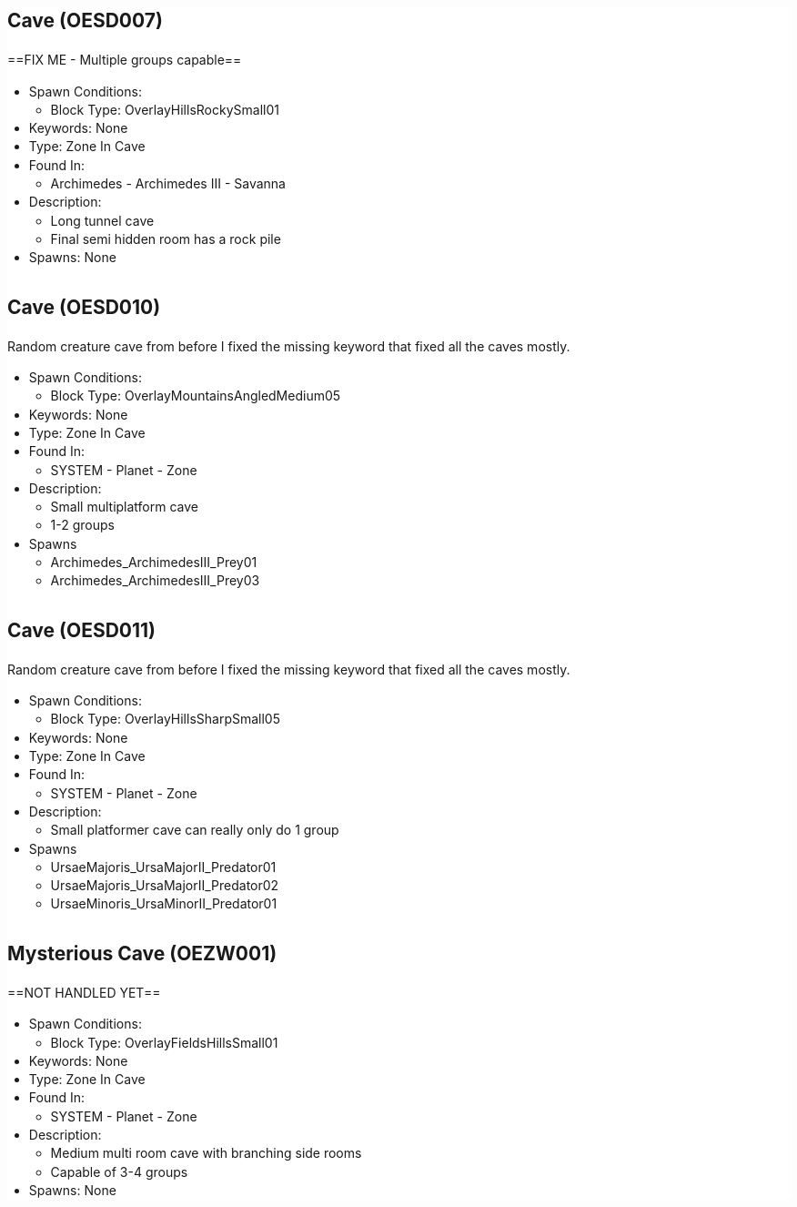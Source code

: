 ## Cave (OESD007)
==FIX ME - Multiple groups capable==

- Spawn Conditions:
	- Block Type: OverlayHillsRockySmall01
- Keywords: None
- Type: Zone In Cave
- Found In:
	- Archimedes - Archimedes III - Savanna
- Description:
	- Long tunnel cave
	- Final semi hidden room has a rock pile
- Spawns: None

## Cave (OESD010)
Random creature cave from before I fixed the missing keyword that fixed all the caves mostly.

- Spawn Conditions:
	- Block Type: OverlayMountainsAngledMedium05
- Keywords: None
- Type: Zone In Cave
- Found In:
	- SYSTEM - Planet - Zone
- Description: 
	- Small multiplatform cave 
	- 1-2 groups
- Spawns
	- Archimedes_ArchimedesIII_Prey01
	- Archimedes_ArchimedesIII_Prey03

## Cave (OESD011)
Random creature cave from before I fixed the missing keyword that fixed all the caves mostly.

- Spawn Conditions:
	- Block Type: OverlayHillsSharpSmall05
- Keywords: None
- Type: Zone In Cave
- Found In:
	- SYSTEM - Planet - Zone
- Description: 
	- Small platformer cave can really only do 1 group
- Spawns
	- UrsaeMajoris_UrsaMajorII_Predator01
	- UrsaeMajoris_UrsaMajorII_Predator02
	- UrsaeMinoris_UrsaMinorII_Predator01

## Mysterious Cave (OEZW001)
==NOT HANDLED YET==

- Spawn Conditions:
	- Block Type: OverlayFieldsHillsSmall01
- Keywords: None
- Type: Zone In Cave
- Found In:
	- SYSTEM - Planet - Zone
- Description: 
	- Medium multi room cave with branching side rooms
	- Capable of 3-4 groups
- Spawns: None
